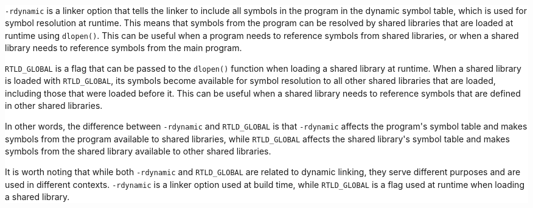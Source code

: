 `-rdynamic` is a linker option that tells the linker to include all symbols in the program in the dynamic symbol table, which is used for symbol resolution at runtime. This means that symbols from the program can be resolved by shared libraries that are loaded at runtime using `dlopen()`. This can be useful when a program needs to reference symbols from shared libraries, or when a shared library needs to reference symbols from the main program.

`RTLD_GLOBAL` is a flag that can be passed to the `dlopen()` function when loading a shared library at runtime. When a shared library is loaded with `RTLD_GLOBAL`, its symbols become available for symbol resolution to all other shared libraries that are loaded, including those that were loaded before it. This can be useful when a shared library needs to reference symbols that are defined in other shared libraries.

In other words, the difference between `-rdynamic` and `RTLD_GLOBAL` is that `-rdynamic` affects the program's symbol table and makes symbols from the program available to shared libraries, while `RTLD_GLOBAL` affects the shared library's symbol table and makes symbols from the shared library available to other shared libraries.

It is worth noting that while both `-rdynamic` and `RTLD_GLOBAL` are related to dynamic linking, they serve different purposes and are used in different contexts. `-rdynamic` is a linker option used at build time, while `RTLD_GLOBAL` is a flag used at runtime when loading a shared library.